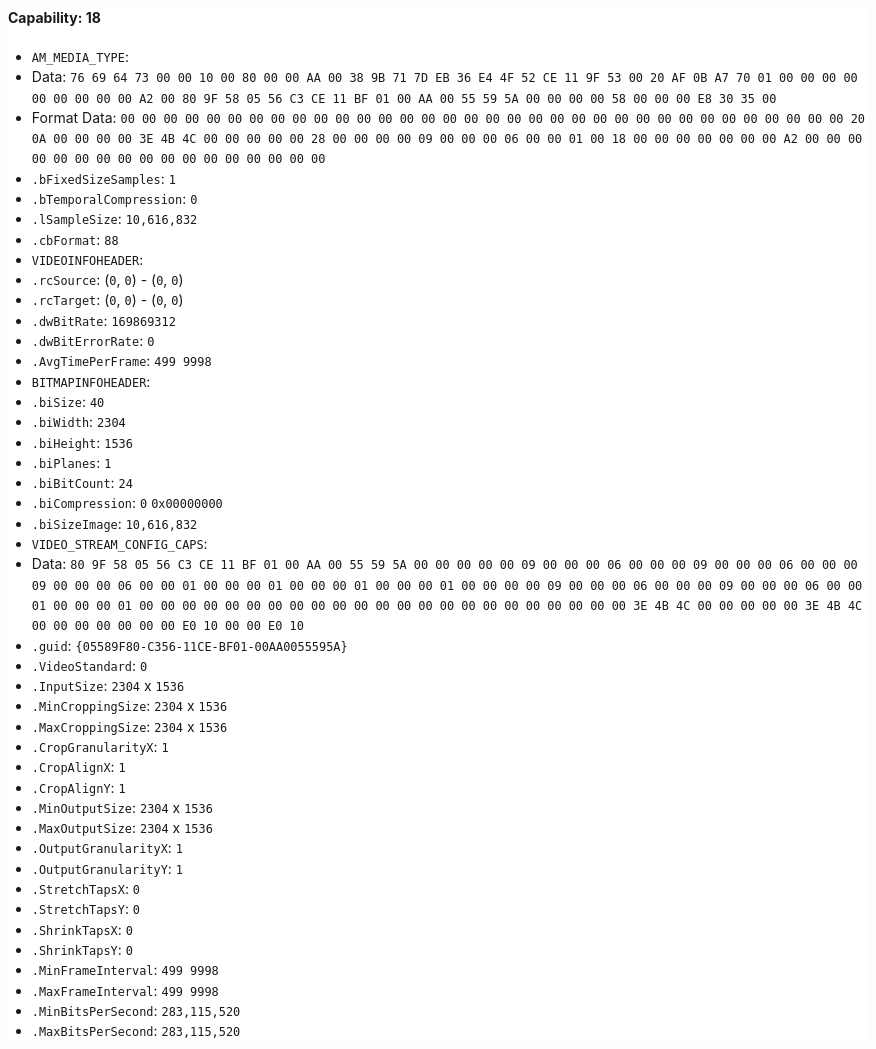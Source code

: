 #### Capability: 18
 * `AM_MEDIA_TYPE`:
  * Data: `76 69 64 73 00 00 10 00 80 00 00 AA 00 38 9B 71 7D EB 36 E4 4F 52 CE 11 9F 53 00 20 AF 0B A7 70 01 00 00 00 00 00 00 00 00 00 A2 00 80 9F 58 05 56 C3 CE 11 BF 01 00 AA 00 55 59 5A 00 00 00 00 58 00 00 00 E8 30 35 00`
  * Format Data: `00 00 00 00 00 00 00 00 00 00 00 00 00 00 00 00 00 00 00 00 00 00 00 00 00 00 00 00 00 00 00 00 00 00 20 0A 00 00 00 00 3E 4B 4C 00 00 00 00 00 28 00 00 00 00 09 00 00 00 06 00 00 01 00 18 00 00 00 00 00 00 00 A2 00 00 00 00 00 00 00 00 00 00 00 00 00 00 00 00 00`
  * `.bFixedSizeSamples`: `1`
  * `.bTemporalCompression`: `0`
  * `.lSampleSize`: `10,616,832`
  * `.cbFormat`: `88`
  * `VIDEOINFOHEADER`:
  * `.rcSource`: (`0`, `0`) - (`0`, `0`)
  * `.rcTarget`: (`0`, `0`) - (`0`, `0`)
  * `.dwBitRate`: `169869312`
  * `.dwBitErrorRate`: `0`
  * `.AvgTimePerFrame`: `499 9998`
  * `BITMAPINFOHEADER`:
   * `.biSize`: `40`
   * `.biWidth`: `2304`
   * `.biHeight`: `1536`
   * `.biPlanes`: `1`
   * `.biBitCount`: `24`
   * `.biCompression`: `0` `0x00000000`
   * `.biSizeImage`: `10,616,832`
 * `VIDEO_STREAM_CONFIG_CAPS`:
  * Data: `80 9F 58 05 56 C3 CE 11 BF 01 00 AA 00 55 59 5A 00 00 00 00 00 09 00 00 00 06 00 00 00 09 00 00 00 06 00 00 00 09 00 00 00 06 00 00 01 00 00 00 01 00 00 00 01 00 00 00 01 00 00 00 00 09 00 00 00 06 00 00 00 09 00 00 00 06 00 00 01 00 00 00 01 00 00 00 00 00 00 00 00 00 00 00 00 00 00 00 00 00 00 00 00 00 00 00 3E 4B 4C 00 00 00 00 00 3E 4B 4C 00 00 00 00 00 00 00 E0 10 00 00 E0 10`
  * `.guid`: `{05589F80-C356-11CE-BF01-00AA0055595A}`
  * `.VideoStandard`: `0`
  * `.InputSize`: `2304` x `1536`
  * `.MinCroppingSize`: `2304` x `1536`
  * `.MaxCroppingSize`: `2304` x `1536`
  * `.CropGranularityX`: `1`
  * `.CropAlignX`: `1`
  * `.CropAlignY`: `1`
  * `.MinOutputSize`: `2304` x `1536`
  * `.MaxOutputSize`: `2304` x `1536`
  * `.OutputGranularityX`: `1`
  * `.OutputGranularityY`: `1`
  * `.StretchTapsX`: `0`
  * `.StretchTapsY`: `0`
  * `.ShrinkTapsX`: `0`
  * `.ShrinkTapsY`: `0`
  * `.MinFrameInterval`: `499 9998`
  * `.MaxFrameInterval`: `499 9998`
  * `.MinBitsPerSecond`: `283,115,520`
  * `.MaxBitsPerSecond`: `283,115,520`
